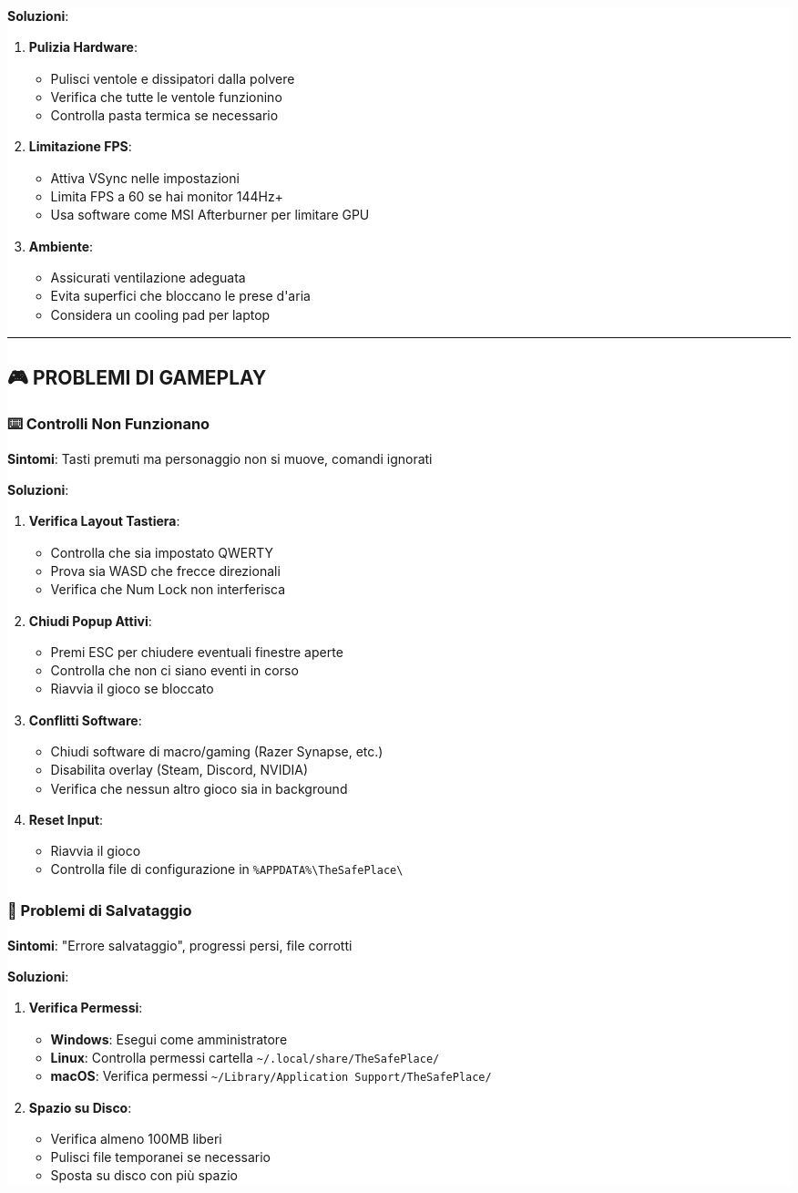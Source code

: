 **Soluzioni**:
1. **Pulizia Hardware**:
   - Pulisci ventole e dissipatori dalla polvere
   - Verifica che tutte le ventole funzionino
   - Controlla pasta termica se necessario

2. **Limitazione FPS**:
   - Attiva VSync nelle impostazioni
   - Limita FPS a 60 se hai monitor 144Hz+
   - Usa software come MSI Afterburner per limitare GPU

3. **Ambiente**:
   - Assicurati ventilazione adeguata
   - Evita superfici che bloccano le prese d'aria
   - Considera un cooling pad per laptop

---

## 🎮 **PROBLEMI DI GAMEPLAY**

### **⌨️ Controlli Non Funzionano**

**Sintomi**: Tasti premuti ma personaggio non si muove, comandi ignorati

**Soluzioni**:
1. **Verifica Layout Tastiera**:
   - Controlla che sia impostato QWERTY
   - Prova sia WASD che frecce direzionali
   - Verifica che Num Lock non interferisca

2. **Chiudi Popup Attivi**:
   - Premi ESC per chiudere eventuali finestre aperte
   - Controlla che non ci siano eventi in corso
   - Riavvia il gioco se bloccato

3. **Conflitti Software**:
   - Chiudi software di macro/gaming (Razer Synapse, etc.)
   - Disabilita overlay (Steam, Discord, NVIDIA)
   - Verifica che nessun altro gioco sia in background

4. **Reset Input**:
   - Riavvia il gioco
   - Controlla file di configurazione in `%APPDATA%\TheSafePlace\`

### **💾 Problemi di Salvataggio**

**Sintomi**: "Errore salvataggio", progressi persi, file corrotti

**Soluzioni**:
1. **Verifica Permessi**:
   - **Windows**: Esegui come amministratore
   - **Linux**: Controlla permessi cartella `~/.local/share/TheSafePlace/`
   - **macOS**: Verifica permessi `~/Library/Application Support/TheSafePlace/`

2. **Spazio su Disco**:
   - Verifica almeno 100MB liberi
   - Pulisci file temporanei se necessario
   - Sposta su disco con più spazio

